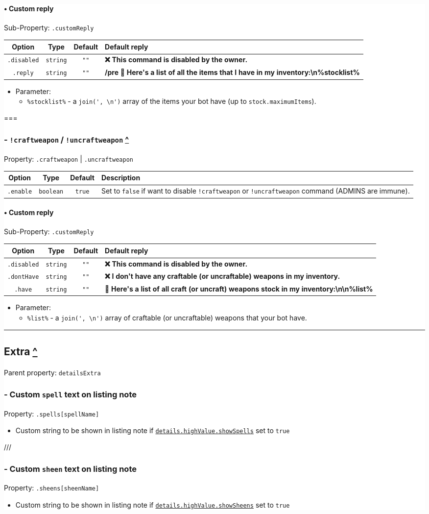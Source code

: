 #### • Custom reply
Sub-Property: `.customReply`

| Option | Type | Default | Default reply |
| :----: | :--: | :-----: | :---------- |
| `.disabled`| `string` | `""` | **❌ This command is disabled by the owner.** |
| `.reply`| `string` | `""` | **/pre 📜 Here's a list of all the items that I have in my inventory:\n%stocklist%** |

- Parameter: 
    - `%stocklist%` - a `join(', \n')` array of the items your bot have (up to `stock.maximumItems`).

===

### - `!craftweapon` / `!uncraftweapon` [^](#optionsjson-structure)
Property: `.craftweapon` | `.uncraftweapon`

| Option | Type | Default | Description |
| :----: | :--: | :-----: | :---------- |
| `.enable`| `boolean` | `true` | Set to `false` if want to disable `!craftweapon` or `!uncraftweapon` command (ADMINS are immune). |

#### • Custom reply
Sub-Property: `.customReply`

| Option | Type | Default | Default reply |
| :----: | :--: | :-----: | :---------- |
| `.disabled`| `string` | `""` | **❌ This command is disabled by the owner.** |
| `.dontHave`| `string` | `""` | **❌ I don't have any craftable (or uncraftable) weapons in my inventory.** |
| `.have`| `string` | `""` | **📃 Here's a list of all craft (or uncraft) weapons stock in my inventory:\n\n%list%** |

- Parameter: 
    - `%list%` - a `join(', \n')` array of craftable (or uncraftable) weapons that your bot have.

---

## Extra [^](#optionsjson-structure)
Parent property: `detailsExtra`

### - Custom `spell` text on listing note
Property: `.spells[spellName]`

- Custom string to be shown in listing note if [`details.highValue.showSpells`](#--high-value-in-listings-note-(decoration)-✨) set to `true`

///

### - Custom `sheen` text on listing note
Property: `.sheens[sheenName]`

- Custom string to be shown in listing note if [`details.highValue.showSheens`](#--high-value-in-listings-note-(decoration)-✨) set to `true`
